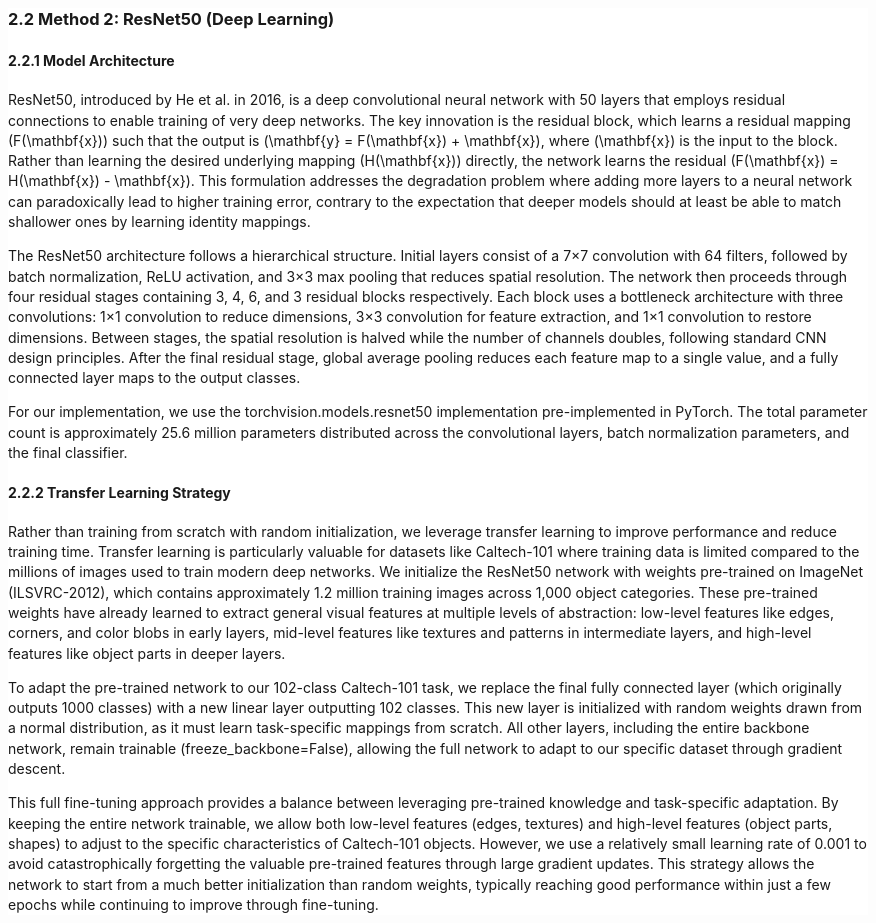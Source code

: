 ### 2.2 Method 2: ResNet50 (Deep Learning)

#### 2.2.1 Model Architecture

ResNet50, introduced by He et al. in 2016, is a deep convolutional neural network with 50 layers that employs residual connections to enable training of very deep networks. The key innovation is the residual block, which learns a residual mapping \(F(\mathbf{x})\) such that the output is \(\mathbf{y} = F(\mathbf{x}) + \mathbf{x}\), where \(\mathbf{x}\) is the input to the block. Rather than learning the desired underlying mapping \(H(\mathbf{x})\) directly, the network learns the residual \(F(\mathbf{x}) = H(\mathbf{x}) - \mathbf{x}\). This formulation addresses the degradation problem where adding more layers to a neural network can paradoxically lead to higher training error, contrary to the expectation that deeper models should at least be able to match shallower ones by learning identity mappings.

The ResNet50 architecture follows a hierarchical structure. Initial layers consist of a 7×7 convolution with 64 filters, followed by batch normalization, ReLU activation, and 3×3 max pooling that reduces spatial resolution. The network then proceeds through four residual stages containing 3, 4, 6, and 3 residual blocks respectively. Each block uses a bottleneck architecture with three convolutions: 1×1 convolution to reduce dimensions, 3×3 convolution for feature extraction, and 1×1 convolution to restore dimensions. Between stages, the spatial resolution is halved while the number of channels doubles, following standard CNN design principles. After the final residual stage, global average pooling reduces each feature map to a single value, and a fully connected layer maps to the output classes.

For our implementation, we use the torchvision.models.resnet50 implementation pre-implemented in PyTorch. The total parameter count is approximately 25.6 million parameters distributed across the convolutional layers, batch normalization parameters, and the final classifier.

#### 2.2.2 Transfer Learning Strategy

Rather than training from scratch with random initialization, we leverage transfer learning to improve performance and reduce training time. Transfer learning is particularly valuable for datasets like Caltech-101 where training data is limited compared to the millions of images used to train modern deep networks. We initialize the ResNet50 network with weights pre-trained on ImageNet (ILSVRC-2012), which contains approximately 1.2 million training images across 1,000 object categories. These pre-trained weights have already learned to extract general visual features at multiple levels of abstraction: low-level features like edges, corners, and color blobs in early layers, mid-level features like textures and patterns in intermediate layers, and high-level features like object parts in deeper layers.

To adapt the pre-trained network to our 102-class Caltech-101 task, we replace the final fully connected layer (which originally outputs 1000 classes) with a new linear layer outputting 102 classes. This new layer is initialized with random weights drawn from a normal distribution, as it must learn task-specific mappings from scratch. All other layers, including the entire backbone network, remain trainable (freeze_backbone=False), allowing the full network to adapt to our specific dataset through gradient descent.

This full fine-tuning approach provides a balance between leveraging pre-trained knowledge and task-specific adaptation. By keeping the entire network trainable, we allow both low-level features (edges, textures) and high-level features (object parts, shapes) to adjust to the specific characteristics of Caltech-101 objects. However, we use a relatively small learning rate of 0.001 to avoid catastrophically forgetting the valuable pre-trained features through large gradient updates. This strategy allows the network to start from a much better initialization than random weights, typically reaching good performance within just a few epochs while continuing to improve through fine-tuning.
